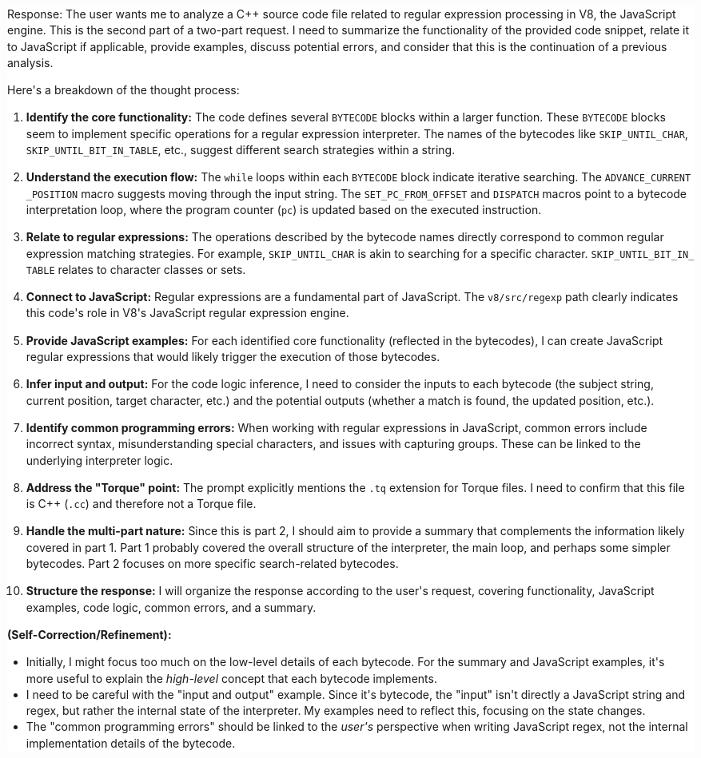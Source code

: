 Response:
The user wants me to analyze a C++ source code file related to regular expression processing in V8, the JavaScript engine. This is the second part of a two-part request. I need to summarize the functionality of the provided code snippet, relate it to JavaScript if applicable, provide examples, discuss potential errors, and consider that this is the continuation of a previous analysis.

Here's a breakdown of the thought process:

1. **Identify the core functionality:** The code defines several `BYTECODE` blocks within a larger function. These `BYTECODE` blocks seem to implement specific operations for a regular expression interpreter. The names of the bytecodes like `SKIP_UNTIL_CHAR`, `SKIP_UNTIL_BIT_IN_TABLE`, etc., suggest different search strategies within a string.

2. **Understand the execution flow:** The `while` loops within each `BYTECODE` block indicate iterative searching. The `ADVANCE_CURRENT_POSITION` macro suggests moving through the input string. The `SET_PC_FROM_OFFSET` and `DISPATCH` macros point to a bytecode interpretation loop, where the program counter (`pc`) is updated based on the executed instruction.

3. **Relate to regular expressions:** The operations described by the bytecode names directly correspond to common regular expression matching strategies. For example, `SKIP_UNTIL_CHAR` is akin to searching for a specific character. `SKIP_UNTIL_BIT_IN_TABLE` relates to character classes or sets.

4. **Connect to JavaScript:** Regular expressions are a fundamental part of JavaScript. The `v8/src/regexp` path clearly indicates this code's role in V8's JavaScript regular expression engine.

5. **Provide JavaScript examples:** For each identified core functionality (reflected in the bytecodes), I can create JavaScript regular expressions that would likely trigger the execution of those bytecodes.

6. **Infer input and output:**  For the code logic inference, I need to consider the inputs to each bytecode (the subject string, current position, target character, etc.) and the potential outputs (whether a match is found, the updated position, etc.).

7. **Identify common programming errors:**  When working with regular expressions in JavaScript, common errors include incorrect syntax, misunderstanding special characters, and issues with capturing groups. These can be linked to the underlying interpreter logic.

8. **Address the "Torque" point:**  The prompt explicitly mentions the `.tq` extension for Torque files. I need to confirm that this file is C++ (`.cc`) and therefore not a Torque file.

9. **Handle the multi-part nature:** Since this is part 2, I should aim to provide a summary that complements the information likely covered in part 1. Part 1 probably covered the overall structure of the interpreter, the main loop, and perhaps some simpler bytecodes. Part 2 focuses on more specific search-related bytecodes.

10. **Structure the response:**  I will organize the response according to the user's request, covering functionality, JavaScript examples, code logic, common errors, and a summary.

**(Self-Correction/Refinement):**

* Initially, I might focus too much on the low-level details of each bytecode. For the summary and JavaScript examples, it's more useful to explain the *high-level* concept that each bytecode implements.
* I need to be careful with the "input and output" example. Since it's bytecode, the "input" isn't directly a JavaScript string and regex, but rather the internal state of the interpreter. My examples need to reflect this, focusing on the state changes.
*  The "common programming errors" should be linked to the *user's* perspective when writing JavaScript regex, not the internal implementation details of the bytecode.
